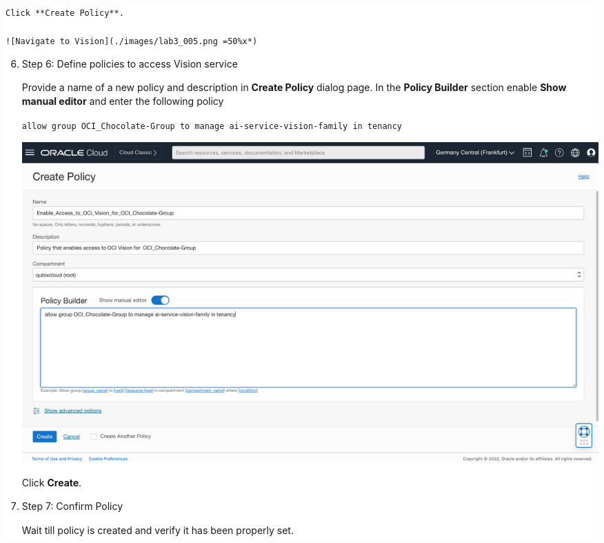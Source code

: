     Click **Create Policy**.

    ![Navigate to Vision](./images/lab3_005.png =50%x*)

6. Step 6: Define policies to access Vision service

    Provide a name of a new policy and description in **Create Policy** dialog page. In the **Policy Builder** section enable **Show manual editor** and enter the following policy

    ```console
    allow group OCI_Chocolate-Group to manage ai-service-vision-family in tenancy
    ```

    ![Navigate to Vision](./images/lab3_006.png " ")

    Click **Create**.

7. Step 7: Confirm Policy

    Wait till policy is created and verify it has been properly set.
